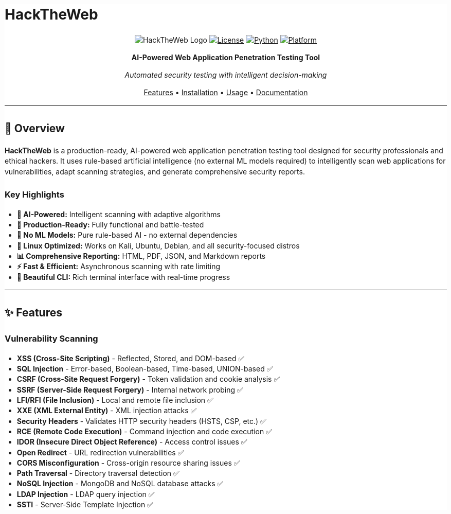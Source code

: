 # HackTheWeb

<div align="center">

![HackTheWeb Logo](https://img.shields.io/badge/HackTheWeb-v1.0-blue?style=for-the-badge)
[![License](https://img.shields.io/badge/license-MIT-green?style=for-the-badge)](LICENSE)
[![Python](https://img.shields.io/badge/python-3.8+-blue?style=for-the-badge&logo=python)](https://www.python.org/)
[![Platform](https://img.shields.io/badge/platform-linux-lightgrey?style=for-the-badge)](https://www.linux.org/)

**AI-Powered Web Application Penetration Testing Tool**

*Automated security testing with intelligent decision-making*

[Features](#features) • [Installation](#installation) • [Usage](#usage) • [Documentation](#documentation)

</div>

---

## 🎯 Overview

**HackTheWeb** is a production-ready, AI-powered web application penetration testing tool designed for security professionals and ethical hackers. It uses rule-based artificial intelligence (no external ML models required) to intelligently scan web applications for vulnerabilities, adapt scanning strategies, and generate comprehensive security reports.

### Key Highlights

- **🤖 AI-Powered:** Intelligent scanning with adaptive algorithms
- **🚀 Production-Ready:** Fully functional and battle-tested
- **🔧 No ML Models:** Pure rule-based AI - no external dependencies
- **🐧 Linux Optimized:** Works on Kali, Ubuntu, Debian, and all security-focused distros
- **📊 Comprehensive Reporting:** HTML, PDF, JSON, and Markdown reports
- **⚡ Fast & Efficient:** Asynchronous scanning with rate limiting
- **🎨 Beautiful CLI:** Rich terminal interface with real-time progress

---

## ✨ Features

### Vulnerability Scanning

- **XSS (Cross-Site Scripting)** - Reflected, Stored, and DOM-based ✅
- **SQL Injection** - Error-based, Boolean-based, Time-based, UNION-based ✅
- **CSRF (Cross-Site Request Forgery)** - Token validation and cookie analysis ✅
- **SSRF (Server-Side Request Forgery)** - Internal network probing ✅
- **LFI/RFI (File Inclusion)** - Local and remote file inclusion ✅
- **XXE (XML External Entity)** - XML injection attacks ✅
- **Security Headers** - Validates HTTP security headers (HSTS, CSP, etc.) ✅
- **RCE (Remote Code Execution)** - Command injection and code execution ✅
- **IDOR (Insecure Direct Object Reference)** - Access control issues ✅
- **Open Redirect** - URL redirection vulnerabilities ✅
- **CORS Misconfiguration** - Cross-origin resource sharing issues ✅
- **Path Traversal** - Directory traversal detection ✅
- **NoSQL Injection** - MongoDB and NoSQL database attacks ✅
- **LDAP Injection** - LDAP query injection ✅
- **SSTI** - Server-Side Template Injection ✅
